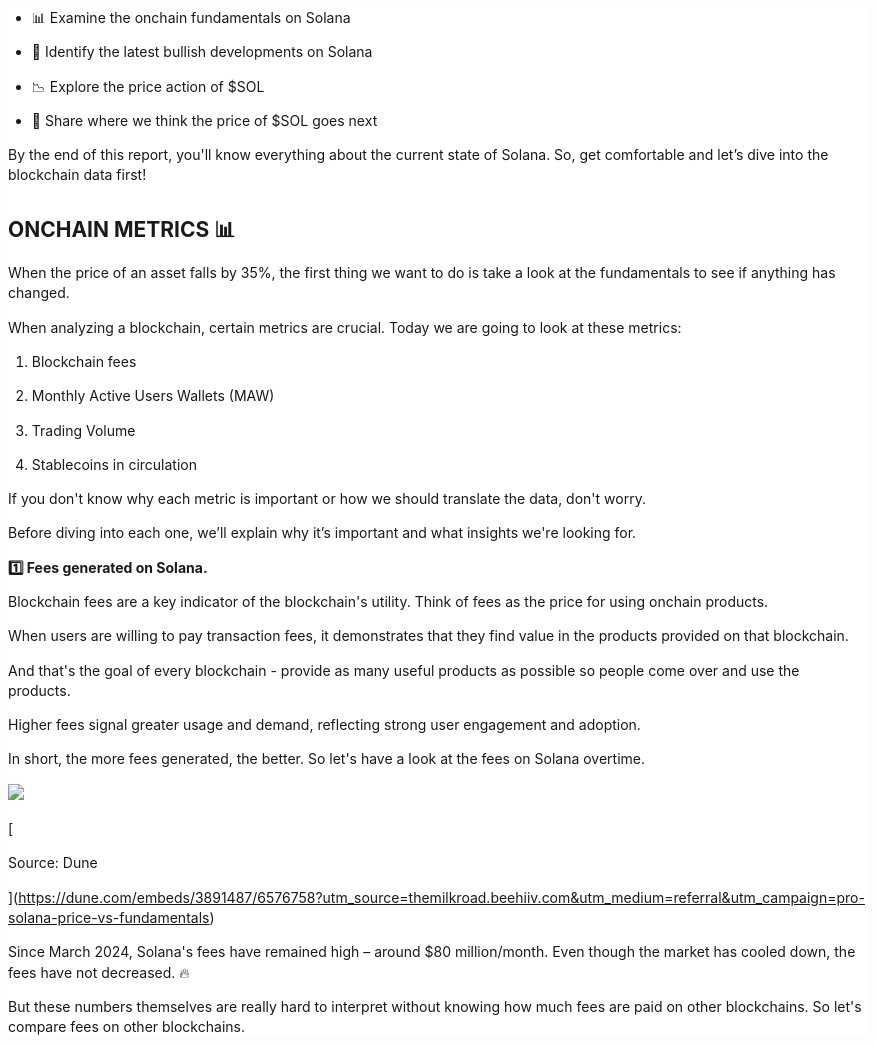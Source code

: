 - 📊 Examine the onchain fundamentals on Solana
    
- 🚀 Identify the latest bullish developments on Solana
    
- 📉 Explore the price action of $SOL
    
- 🔮 Share where we think the price of $SOL goes next
    

By the end of this report, you'll know everything about the current state of Solana. So, get comfortable and let’s dive into the blockchain data first! 

## **ONCHAIN METRICS** 📊

When the price of an asset falls by 35%, the first thing we want to do is take a look at the fundamentals to see if anything has changed. 

When analyzing a blockchain, certain metrics are crucial. Today we are going to look at these metrics:

1. Blockchain fees 
    
2. Monthly Active Users Wallets (MAW)
    
3. Trading Volume
    
4. Stablecoins in circulation
    

If you don't know why each metric is important or how we should translate the data, don't worry. 

Before diving into each one, we’ll explain why it’s important and what insights we're looking for. 

**1️⃣ Fees generated on Solana.** 

Blockchain fees are a key indicator of the blockchain's utility. Think of fees as the price for using onchain products. 

When users are willing to pay transaction fees, it demonstrates that they find value in the products provided on that blockchain. 

And that's the goal of every blockchain - provide as many useful products as possible so people come over and use the products.  

Higher fees signal greater usage and demand, reflecting strong user engagement and adoption.

In short, the more fees generated, the better. So let's have a look at the fees on Solana overtime. 

![](https://lh7-us.googleusercontent.com/docsz/AD_4nXdj_FonyIFSXul6oUf5bkoCvP7jLU5Qh-pe2El-n9PQ2EoXPUTd-FS4mM2nF-NeQnXeT2FlFqbuhDL52DS_sekh5H3q6OUsG_KY0R2Dei-zbGhOZmzij-PZL5o63yOUvszSbCXRxF050XCKFTWMsspLcvFq?key=oowqozDwvH23mHzOL3dhsQ)

[

Source: Dune

](https://dune.com/embeds/3891487/6576758?utm_source=themilkroad.beehiiv.com&utm_medium=referral&utm_campaign=pro-solana-price-vs-fundamentals)

Since March 2024, Solana's fees have remained high – around $80 million/month. Even though the market has cooled down, the fees have not decreased. 🔥 

But these numbers themselves are really hard to interpret without knowing how much fees are paid on other blockchains. So let's compare fees on other blockchains.
